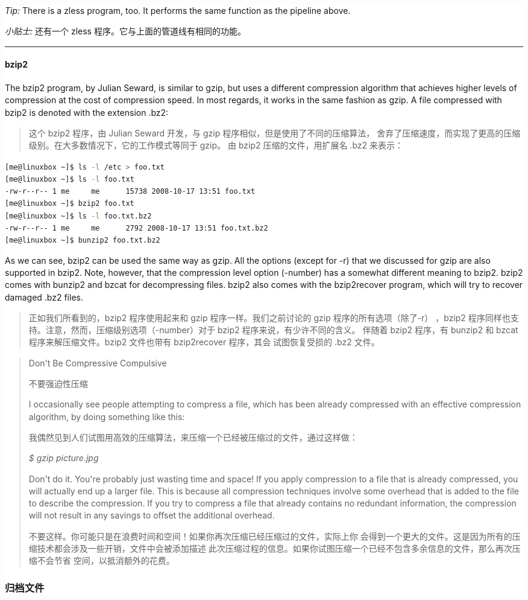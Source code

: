 
*Tip:* There is a zless program, too. It performs the same function as the pipeline above.

*小贴士:* 还有一个 zless 程序。它与上面的管道线有相同的功能。

---

#### bzip2

The bzip2 program, by Julian Seward, is similar to gzip, but uses a different compression algorithm that achieves higher levels of compression at the cost of compression speed. In most regards, it works in the same fashion as gzip. A file compressed with bzip2 is denoted with the extension .bz2:

> 这个 bzip2 程序，由 Julian Seward 开发，与 gzip 程序相似，但是使用了不同的压缩算法， 舍弃了压缩速度，而实现了更高的压缩级别。在大多数情况下，它的工作模式等同于 gzip。 由 bzip2 压缩的文件，用扩展名 .bz2 来表示：

```sh
[me@linuxbox ~]$ ls -l /etc > foo.txt
[me@linuxbox ~]$ ls -l foo.txt
-rw-r--r-- 1 me     me      15738 2008-10-17 13:51 foo.txt
[me@linuxbox ~]$ bzip2 foo.txt
[me@linuxbox ~]$ ls -l foo.txt.bz2
-rw-r--r-- 1 me     me      2792 2008-10-17 13:51 foo.txt.bz2
[me@linuxbox ~]$ bunzip2 foo.txt.bz2
```

As we can see, bzip2 can be used the same way as gzip. All the options (except for -r) that we discussed for gzip are also supported in bzip2. Note, however, that the compression level option (-number) has a somewhat different meaning to bzip2. bzip2 comes with bunzip2 and bzcat for decompressing files. bzip2 also comes with the bzip2recover program, which will try to recover damaged .bz2 files.

> 正如我们所看到的，bzip2 程序使用起来和 gzip 程序一样。我们之前讨论的 gzip 程序的所有选项（除了-r） ，bzip2 程序同样也支持。注意，然而，压缩级别选项（-number）对于 bzip2 程序来说，有少许不同的含义。 伴随着 bzip2 程序，有 bunzip2 和 bzcat 程序来解压缩文件。bzip2 文件也带有 bzip2recover 程序，其会 试图恢复受损的 .bz2 文件。

> Don't Be Compressive Compulsive
>
> 不要强迫性压缩
>
> I occasionally see people attempting to compress a file, which has been already compressed with an effective compression algorithm, by doing something like this:
>
> 我偶然见到人们试图用高效的压缩算法，来压缩一个已经被压缩过的文件，通过这样做：
>
> *\$ gzip picture.jpg*
>
> Don't do it. You're probably just wasting time and space! If you apply compression to a file that is already compressed, you will actually end up a larger file. This is because all compression techniques involve some overhead that is added to the file to describe the compression. If you try to compress a file that already contains no redundant information, the compression will not result in any savings to offset the additional overhead.
>
> 不要这样。你可能只是在浪费时间和空间！如果你再次压缩已经压缩过的文件，实际上你 会得到一个更大的文件。这是因为所有的压缩技术都会涉及一些开销，文件中会被添加描述 此次压缩过程的信息。如果你试图压缩一个已经不包含多余信息的文件，那么再次压缩不会节省 空间，以抵消额外的花费。

### 归档文件
